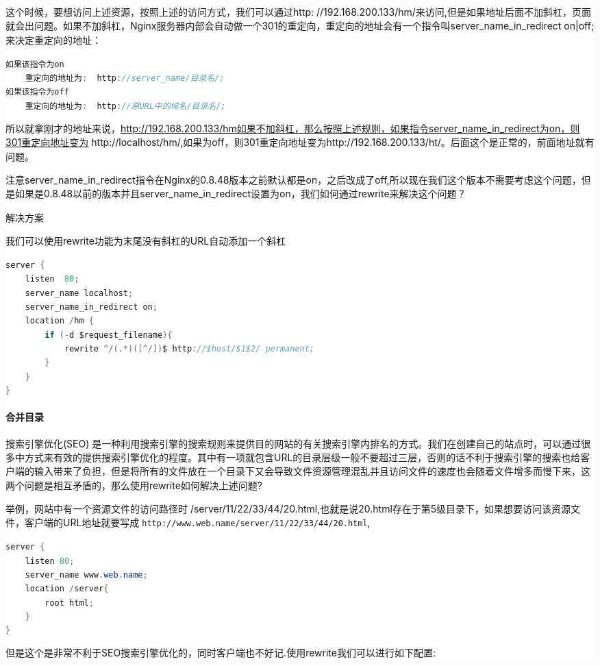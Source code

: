 这个时候，要想访问上述资源，按照上述的访问方式，我们可以通过http:
//192.168.200.133/hm/来访问,但是如果地址后面不加斜杠，页面就会出问题。如果不加斜杠，Nginx服务器内部会自动做一个301的重定向，重定向的地址会有一个指令叫server_name_in_redirect
on|off;来决定重定向的地址：

```java
如果该指令为on
	重定向的地址为:  http://server_name/目录名/;
如果该指令为off
	重定向的地址为:  http://原URL中的域名/目录名/;
```

所以就拿刚才的地址来说，http://192.168.200.133/hm如果不加斜杠，那么按照上述规则，如果指令server_name_in_redirect为on，则301重定向地址变为 http://localhost/hm/,如果为off，则301重定向地址变为http://192.168.200.133/ht/。后面这个是正常的，前面地址就有问题。

注意server_name_in_redirect指令在Nginx的0.8.48版本之前默认都是on，之后改成了off,所以现在我们这个版本不需要考虑这个问题，但是如果是0.8.48以前的版本并且server_name_in_redirect设置为on，我们如何通过rewrite来解决这个问题？

解决方案

我们可以使用rewrite功能为末尾没有斜杠的URL自动添加一个斜杠

```java
server {
	listen	80;
	server_name localhost;
	server_name_in_redirect on;
	location /hm {
		if (-d $request_filename){
			rewrite ^/(.*)([^/])$ http://$host/$1$2/ permanent;
		}
	}
}
```

#### 合并目录

搜索引擎优化(SEO)
是一种利用搜索引擎的搜索规则来提供目的网站的有关搜索引擎内排名的方式。我们在创建自己的站点时，可以通过很多中方式来有效的提供搜索引擎优化的程度。其中有一项就包含URL的目录层级一般不要超过三层，否则的话不利于搜索引擎的搜索也给客户端的输入带来了负担，但是将所有的文件放在一个目录下又会导致文件资源管理混乱并且访问文件的速度也会随着文件增多而慢下来，这两个问题是相互矛盾的，那么使用rewrite如何解决上述问题?

举例，网站中有一个资源文件的访问路径时
/server/11/22/33/44/20.html,也就是说20.html存在于第5级目录下，如果想要访问该资源文件，客户端的URL地址就要写成 `http://www.web.name/server/11/22/33/44/20.html`,

```java
server {
	listen 80;
	server_name www.web.name;
	location /server{
		root html;
	}
}
```

但是这个是非常不利于SEO搜索引擎优化的，同时客户端也不好记.使用rewrite我们可以进行如下配置:

